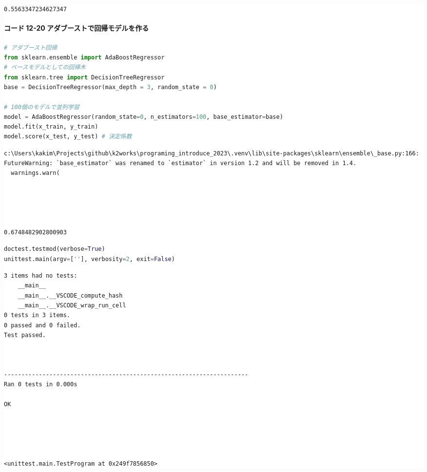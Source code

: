 


    0.5563347234627347



 #### コード 12-20 アダブーストで回帰モデルを作る


```python
# アダブースト回帰
from sklearn.ensemble import AdaBoostRegressor
# ベースモデルとしての回帰木
from sklearn.tree import DecisionTreeRegressor
base = DecisionTreeRegressor(max_depth = 3, random_state = 0)

# 100個のモデルで並列学習
model = AdaBoostRegressor(random_state=0, n_estimators=100, base_estimator=base)
model.fit(x_train, y_train)
model.score(x_test, y_test) # 決定係数
```

    c:\Users\kakim\Projects\github\k2works\programing_introduce_2023\.venv\lib\site-packages\sklearn\ensemble\_base.py:166: FutureWarning: `base_estimator` was renamed to `estimator` in version 1.2 and will be removed in 1.4.
      warnings.warn(
    




    0.6748482902800903




```python
doctest.testmod(verbose=True)
unittest.main(argv=[''], verbosity=2, exit=False)
```

    3 items had no tests:
        __main__
        __main__.__VSCODE_compute_hash
        __main__.__VSCODE_wrap_run_cell
    0 tests in 3 items.
    0 passed and 0 failed.
    Test passed.
    

    
    ----------------------------------------------------------------------
    Ran 0 tests in 0.000s
    
    OK
    




    <unittest.main.TestProgram at 0x249f7856850>


